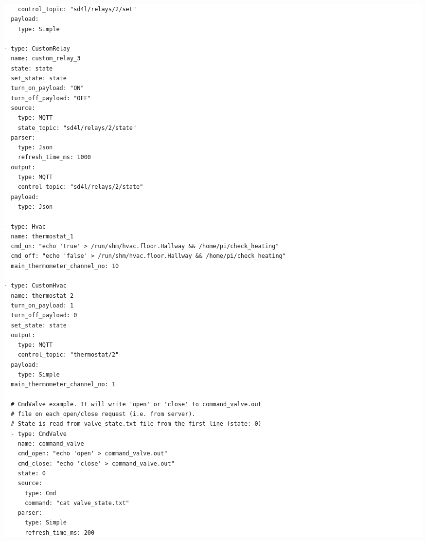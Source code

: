         control_topic: "sd4l/relays/2/set"
      payload:
        type: Simple

    - type: CustomRelay
      name: custom_relay_3
      state: state
      set_state: state
      turn_on_payload: "ON"
      turn_off_payload: "OFF"
      source:
        type: MQTT
        state_topic: "sd4l/relays/2/state"
      parser:
        type: Json
        refresh_time_ms: 1000
      output:
        type: MQTT
        control_topic: "sd4l/relays/2/state"
      payload:
        type: Json

    - type: Hvac
      name: thermostat_1
      cmd_on: "echo 'true' > /run/shm/hvac.floor.Hallway && /home/pi/check_heating"
      cmd_off: "echo 'false' > /run/shm/hvac.floor.Hallway && /home/pi/check_heating"
      main_thermometer_channel_no: 10

    - type: CustomHvac
      name: thermostat_2
      turn_on_payload: 1
      turn_off_payload: 0
      set_state: state
      output:
        type: MQTT
        control_topic: "thermostat/2"
      payload:
        type: Simple
      main_thermometer_channel_no: 1

      # CmdValve example. It will write 'open' or 'close' to command_valve.out
      # file on each open/close request (i.e. from server).
      # State is read from valve_state.txt file from the first line (state: 0)
      - type: CmdValve
        name: command_valve
        cmd_open: "echo 'open' > command_valve.out"
        cmd_close: "echo 'close' > command_valve.out"
        state: 0
        source:
          type: Cmd
          command: "cat valve_state.txt"
        parser:
          type: Simple
          refresh_time_ms: 200
